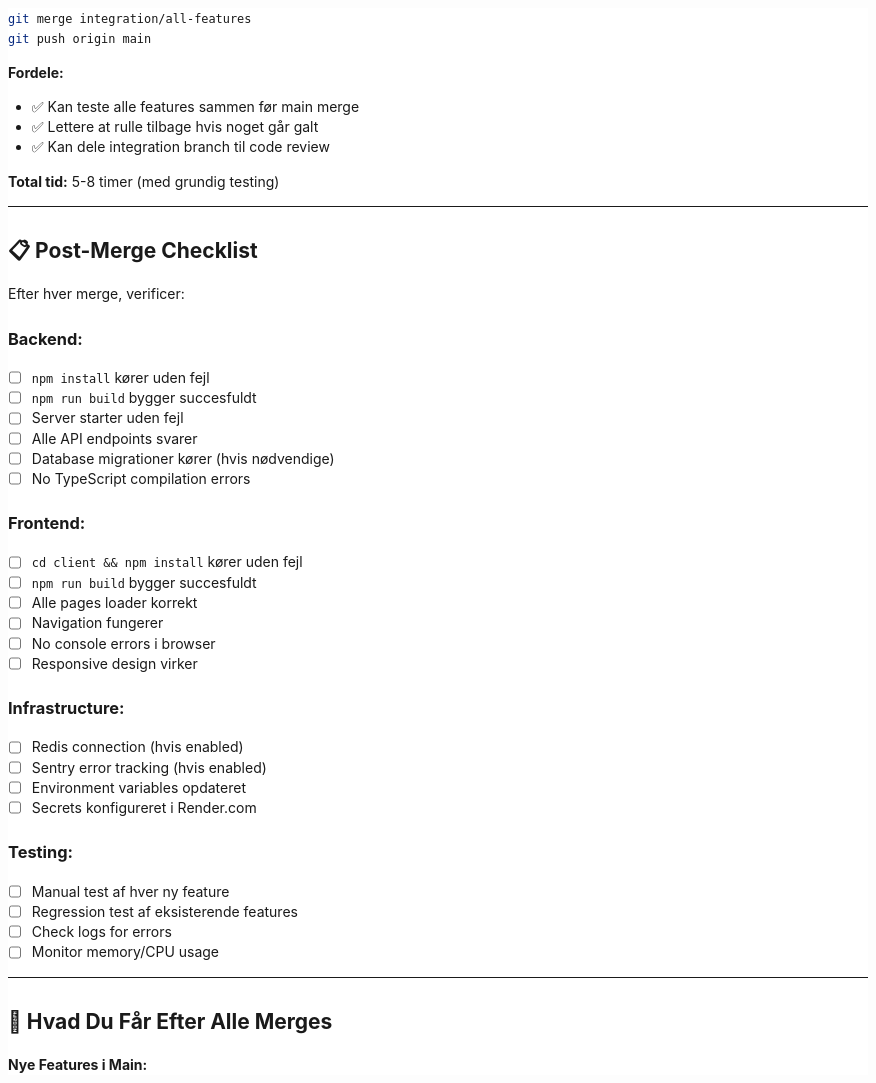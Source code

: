 ```bash
git merge integration/all-features
git push origin main
```

**Fordele:**
- ✅ Kan teste alle features sammen før main merge
- ✅ Lettere at rulle tilbage hvis noget går galt
- ✅ Kan dele integration branch til code review

**Total tid:** 5-8 timer (med grundig testing)

---

## 📋 **Post-Merge Checklist**

Efter hver merge, verificer:

### **Backend:**
- [ ] `npm install` kører uden fejl
- [ ] `npm run build` bygger succesfuldt
- [ ] Server starter uden fejl
- [ ] Alle API endpoints svarer
- [ ] Database migrationer kører (hvis nødvendige)
- [ ] No TypeScript compilation errors

### **Frontend:**
- [ ] `cd client && npm install` kører uden fejl
- [ ] `npm run build` bygger succesfuldt
- [ ] Alle pages loader korrekt
- [ ] Navigation fungerer
- [ ] No console errors i browser
- [ ] Responsive design virker

### **Infrastructure:**
- [ ] Redis connection (hvis enabled)
- [ ] Sentry error tracking (hvis enabled)
- [ ] Environment variables opdateret
- [ ] Secrets konfigureret i Render.com

### **Testing:**
- [ ] Manual test af hver ny feature
- [ ] Regression test af eksisterende features
- [ ] Check logs for errors
- [ ] Monitor memory/CPU usage

---

## 🎁 **Hvad Du Får Efter Alle Merges**

**Nye Features i Main:**
